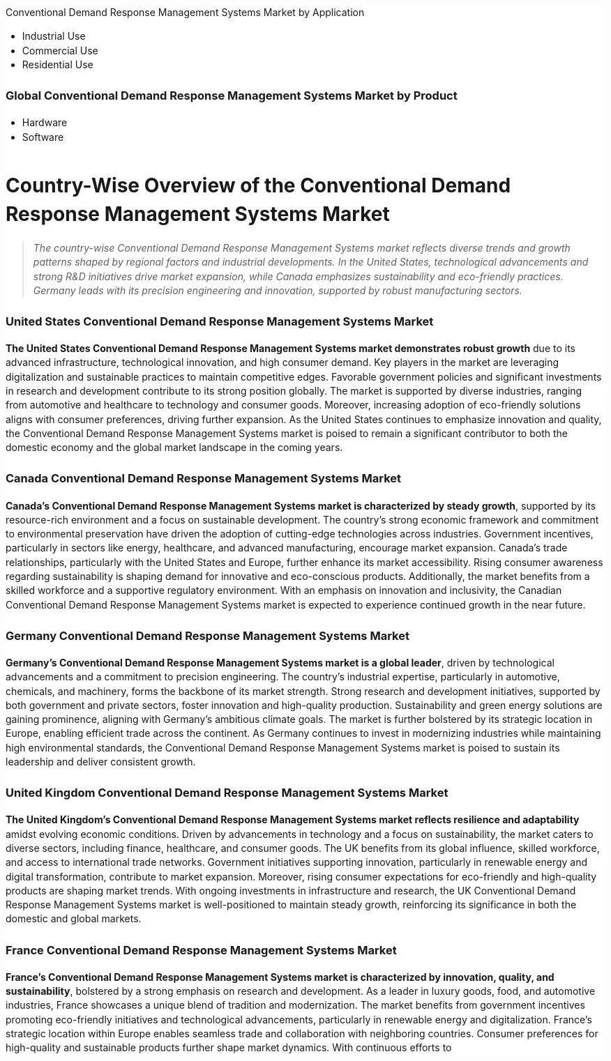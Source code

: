 Conventional Demand Response Management Systems Market by Application</h3><ul><li>Industrial Use</li><li>Commercial Use</li><li>Residential Use</li></ul><h3>Global Conventional Demand Response Management Systems Market by Product</h3><ul><li>Hardware</li><li>Software</li></ul><h1><span class="">Country-Wise Overview of the Conventional Demand Response Management Systems Market<br /></span></h1><blockquote><p><em><span class="">The country-wise Conventional Demand Response Management Systems market reflects diverse trends and growth patterns shaped by regional factors and industrial developments. In the United States, technological advancements and strong R&amp;D initiatives drive market expansion, while Canada emphasizes sustainability and eco-friendly practices. Germany leads with its precision engineering and innovation, supported by robust manufacturing sectors.</span></em></p></blockquote><h3><strong>United States Conventional Demand Response Management Systems Market</strong></h3><p><strong>The United States Conventional Demand Response Management Systems market demonstrates robust growth</strong> due to its advanced infrastructure, technological innovation, and high consumer demand. Key players in the market are leveraging digitalization and sustainable practices to maintain competitive edges. Favorable government policies and significant investments in research and development contribute to its strong position globally. The market is supported by diverse industries, ranging from automotive and healthcare to technology and consumer goods. Moreover, increasing adoption of eco-friendly solutions aligns with consumer preferences, driving further expansion. As the United States continues to emphasize innovation and quality, the Conventional Demand Response Management Systems market is poised to remain a significant contributor to both the domestic economy and the global market landscape in the coming years.</p><h3><strong>Canada Conventional Demand Response Management Systems Market</strong></h3><p><strong>Canada&rsquo;s Conventional Demand Response Management Systems market is characterized by steady growth</strong>, supported by its resource-rich environment and a focus on sustainable development. The country&rsquo;s strong economic framework and commitment to environmental preservation have driven the adoption of cutting-edge technologies across industries. Government incentives, particularly in sectors like energy, healthcare, and advanced manufacturing, encourage market expansion. Canada&rsquo;s trade relationships, particularly with the United States and Europe, further enhance its market accessibility. Rising consumer awareness regarding sustainability is shaping demand for innovative and eco-conscious products. Additionally, the market benefits from a skilled workforce and a supportive regulatory environment. With an emphasis on innovation and inclusivity, the Canadian Conventional Demand Response Management Systems market is expected to experience continued growth in the near future.</p><h3><strong>Germany Conventional Demand Response Management Systems Market</strong></h3><p><strong>Germany&rsquo;s Conventional Demand Response Management Systems market is a global leader</strong>, driven by technological advancements and a commitment to precision engineering. The country&rsquo;s industrial expertise, particularly in automotive, chemicals, and machinery, forms the backbone of its market strength. Strong research and development initiatives, supported by both government and private sectors, foster innovation and high-quality production. Sustainability and green energy solutions are gaining prominence, aligning with Germany&rsquo;s ambitious climate goals. The market is further bolstered by its strategic location in Europe, enabling efficient trade across the continent. As Germany continues to invest in modernizing industries while maintaining high environmental standards, the Conventional Demand Response Management Systems market is poised to sustain its leadership and deliver consistent growth.</p><h3><strong>United Kingdom Conventional Demand Response Management Systems Market</strong></h3><p><strong>The United Kingdom&rsquo;s Conventional Demand Response Management Systems market reflects resilience and adaptability</strong> amidst evolving economic conditions. Driven by advancements in technology and a focus on sustainability, the market caters to diverse sectors, including finance, healthcare, and consumer goods. The UK benefits from its global influence, skilled workforce, and access to international trade networks. Government initiatives supporting innovation, particularly in renewable energy and digital transformation, contribute to market expansion. Moreover, rising consumer expectations for eco-friendly and high-quality products are shaping market trends. With ongoing investments in infrastructure and research, the UK Conventional Demand Response Management Systems market is well-positioned to maintain steady growth, reinforcing its significance in both the domestic and global markets.</p><h3><strong>France Conventional Demand Response Management Systems Market</strong></h3><p><strong>France&rsquo;s Conventional Demand Response Management Systems market is characterized by innovation, quality, and sustainability</strong>, bolstered by a strong emphasis on research and development. As a leader in luxury goods, food, and automotive industries, France showcases a unique blend of tradition and modernization. The market benefits from government incentives promoting eco-friendly initiatives and technological advancements, particularly in renewable energy and digitalization. France&rsquo;s strategic location within Europe enables seamless trade and collaboration with neighboring countries. Consumer preferences for high-quality and sustainable products further shape market dynamics. With continuous efforts to